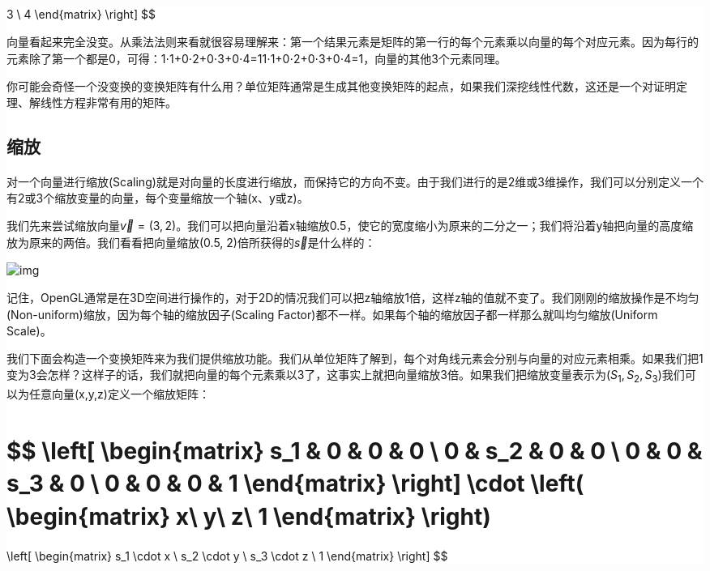 3
\\
4
\end{matrix}
\right]
$$




向量看起来完全没变。从乘法法则来看就很容易理解来：第一个结果元素是矩阵的第一行的每个元素乘以向量的每个对应元素。因为每行的元素除了第一个都是0，可得：1⋅1+0⋅2+0⋅3+0⋅4=11⋅1+0⋅2+0⋅3+0⋅4=1，向量的其他3个元素同理。

你可能会奇怪一个没变换的变换矩阵有什么用？单位矩阵通常是生成其他变换矩阵的起点，如果我们深挖线性代数，这还是一个对证明定理、解线性方程非常有用的矩阵。

## 缩放

对一个向量进行缩放(Scaling)就是对向量的长度进行缩放，而保持它的方向不变。由于我们进行的是2维或3维操作，我们可以分别定义一个有2或3个缩放变量的向量，每个变量缩放一个轴(x、y或z)。

我们先来尝试缩放向量$\vec{v} = (3, 2)$。我们可以把向量沿着x轴缩放0.5，使它的宽度缩小为原来的二分之一；我们将沿着y轴把向量的高度缩放为原来的两倍。我们看看把向量缩放(0.5, 2)倍所获得的$\vec{s}$是什么样的：

![img](https://learnopengl-cn.github.io/img/01/07/vectors_scale.png)

记住，OpenGL通常是在3D空间进行操作的，对于2D的情况我们可以把z轴缩放1倍，这样z轴的值就不变了。我们刚刚的缩放操作是不均匀(Non-uniform)缩放，因为每个轴的缩放因子(Scaling Factor)都不一样。如果每个轴的缩放因子都一样那么就叫均匀缩放(Uniform Scale)。

我们下面会构造一个变换矩阵来为我们提供缩放功能。我们从单位矩阵了解到，每个对角线元素会分别与向量的对应元素相乘。如果我们把1变为3会怎样？这样子的话，我们就把向量的每个元素乘以3了，这事实上就把向量缩放3倍。如果我们把缩放变量表示为$(S_1,S_2,S_3)$我们可以为任意向量(x,y,z)定义一个缩放矩阵：


$$
\left[
\begin{matrix}
s_1 & 0 & 0 & 0
\\
0 & s_2 & 0 & 0
\\
0 & 0 & s_3 & 0
\\
0 & 0 & 0 & 1
\end{matrix}
\right]
\cdot
\left(
\begin{matrix}
x\\
y\\
z\\
1
\end{matrix}
\right)
=
\left[
\begin{matrix}
s_1 \cdot x
\\
s_2 \cdot y
\\
s_3 \cdot z
\\
1
\end{matrix}
\right]
$$
